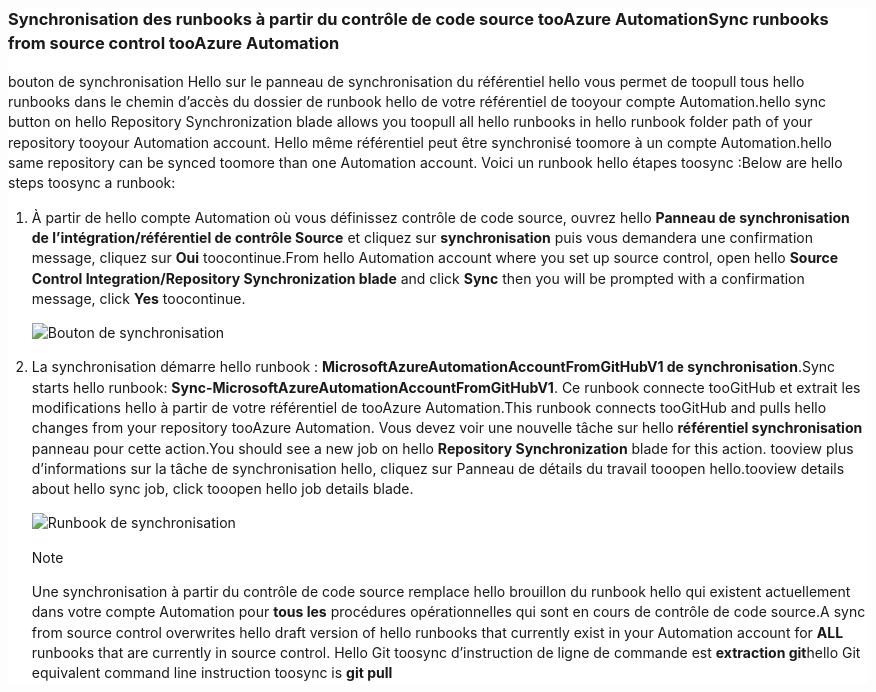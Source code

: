 ### <a name="sync-runbooks-from-source-control-tooazure-automation"></a><span data-ttu-id="c8488-202">Synchronisation des runbooks à partir du contrôle de code source tooAzure Automation</span><span class="sxs-lookup"><span data-stu-id="c8488-202">Sync runbooks from source control tooAzure Automation</span></span>
<span data-ttu-id="c8488-203">bouton de synchronisation Hello sur le panneau de synchronisation du référentiel hello vous permet de toopull tous hello runbooks dans le chemin d’accès du dossier de runbook hello de votre référentiel de tooyour compte Automation.</span><span class="sxs-lookup"><span data-stu-id="c8488-203">hello sync button on hello Repository Synchronization blade allows you toopull all hello runbooks in hello runbook folder path of your repository tooyour Automation account.</span></span> <span data-ttu-id="c8488-204">Hello même référentiel peut être synchronisé toomore à un compte Automation.</span><span class="sxs-lookup"><span data-stu-id="c8488-204">hello same repository can be synced toomore than one Automation account.</span></span> <span data-ttu-id="c8488-205">Voici un runbook hello étapes toosync :</span><span class="sxs-lookup"><span data-stu-id="c8488-205">Below are hello steps toosync a runbook:</span></span>

1. <span data-ttu-id="c8488-206">À partir de hello compte Automation où vous définissez contrôle de code source, ouvrez hello **Panneau de synchronisation de l’intégration/référentiel de contrôle Source** et cliquez sur **synchronisation** puis vous demandera une confirmation message, cliquez sur **Oui** toocontinue.</span><span class="sxs-lookup"><span data-stu-id="c8488-206">From hello Automation account where you set up source control, open hello **Source Control Integration/Repository Synchronization blade** and click **Sync** then you will be prompted with a confirmation message, click **Yes** toocontinue.</span></span>  
   
    ![Bouton de synchronisation](media/automation-source-control-integration/automation_10_SyncButtonwithMessage.png)
2. <span data-ttu-id="c8488-208">La synchronisation démarre hello runbook : **MicrosoftAzureAutomationAccountFromGitHubV1 de synchronisation**.</span><span class="sxs-lookup"><span data-stu-id="c8488-208">Sync starts hello runbook: **Sync-MicrosoftAzureAutomationAccountFromGitHubV1**.</span></span> <span data-ttu-id="c8488-209">Ce runbook connecte tooGitHub et extrait les modifications hello à partir de votre référentiel de tooAzure Automation.</span><span class="sxs-lookup"><span data-stu-id="c8488-209">This runbook connects tooGitHub and pulls hello changes from your repository tooAzure Automation.</span></span> <span data-ttu-id="c8488-210">Vous devez voir une nouvelle tâche sur hello **référentiel synchronisation** panneau pour cette action.</span><span class="sxs-lookup"><span data-stu-id="c8488-210">You should see a new job on hello **Repository Synchronization** blade for this action.</span></span> <span data-ttu-id="c8488-211">tooview plus d’informations sur la tâche de synchronisation hello, cliquez sur Panneau de détails du travail tooopen hello.</span><span class="sxs-lookup"><span data-stu-id="c8488-211">tooview details about hello sync job, click tooopen hello job details blade.</span></span>  
   
    ![Runbook de synchronisation](media/automation-source-control-integration/automation_11_SyncRunbook.png)

    > [!NOTE] 
    > <span data-ttu-id="c8488-213">Une synchronisation à partir du contrôle de code source remplace hello brouillon du runbook hello qui existent actuellement dans votre compte Automation pour **tous les** procédures opérationnelles qui sont en cours de contrôle de code source.</span><span class="sxs-lookup"><span data-stu-id="c8488-213">A sync from source control overwrites hello draft version of hello runbooks that currently exist in your Automation account for **ALL** runbooks that are currently in source control.</span></span> <span data-ttu-id="c8488-214">Hello Git toosync d’instruction de ligne de commande est **extraction git**</span><span class="sxs-lookup"><span data-stu-id="c8488-214">hello Git equivalent command line instruction toosync is **git pull**</span></span>
